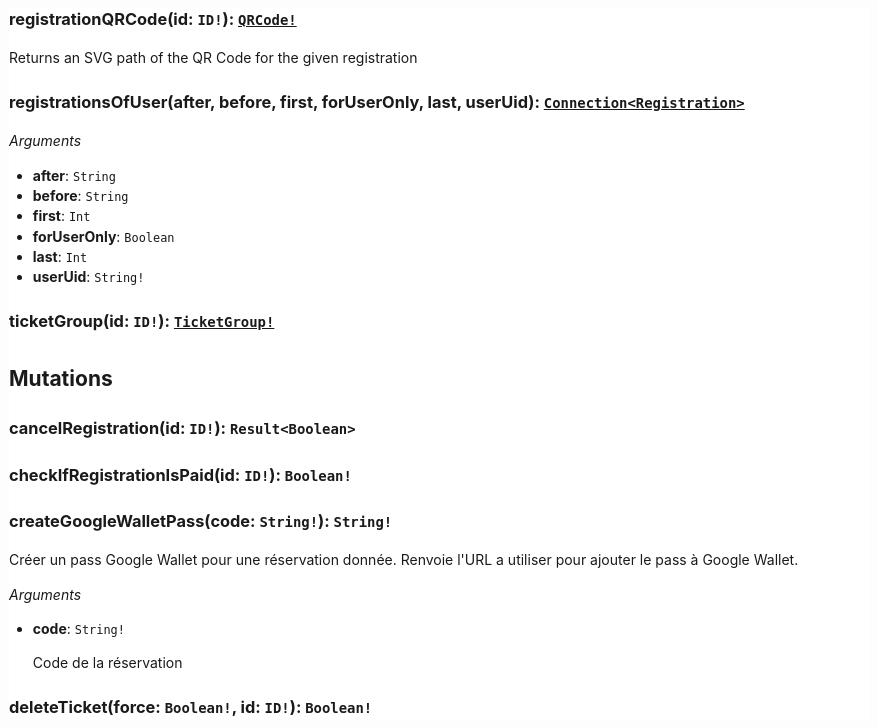 



### registrationQRCode(id: `ID!`): [`QRCode!`](./global.md#qrcode-object)

Returns an SVG path of the QR Code for the given registration



### registrationsOfUser(after, before, first, forUserOnly, last, userUid): [`Connection<Registration>`](./ticketing.md#registration-object)



*Arguments*

- **after**: `String`
- **before**: `String`
- **first**: `Int`
- **forUserOnly**: `Boolean`
- **last**: `Int`
- **userUid**: `String!`


### ticketGroup(id: `ID!`): [`TicketGroup!`](./ticketing.md#ticketgroup-object)





## Mutations
### cancelRegistration(id: `ID!`): `Result<Boolean>`





### checkIfRegistrationIsPaid(id: `ID!`): `Boolean!`





### createGoogleWalletPass(code: `String!`): `String!`

Créer un pass Google Wallet pour une réservation donnée. Renvoie l'URL a utiliser pour ajouter le pass à Google Wallet.

*Arguments*

- **code**: `String!`
  
  Code de la réservation


### deleteTicket(force: `Boolean!`, id: `ID!`): `Boolean!`
